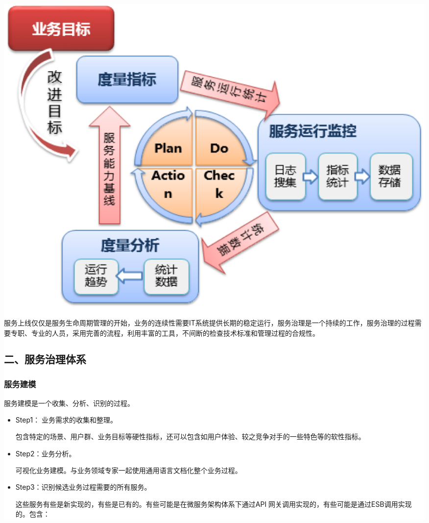 ![持续服务管理](持续服务管理.png)

服务上线仅仅是服务生命周期管理的开始，业务的连续性需要IT系统提供长期的稳定运行，服务治理是一个持续的工作，服务治理的过程需要专职、专业的人员，采用完善的流程，利用丰富的工具，不间断的检查技术标准和管理过程的合规性。

## 二、服务治理体系

### 服务建模

服务建模是一个收集、分析、识别的过程。

- Step1： 业务需求的收集和整理。

  包含特定的场景、用户群、业务目标等硬性指标，还可以包含如用户体验、较之竞争对手的一些特色等的软性指标。

- Step2：业务分析。

  可视化业务建模。与业务领域专家一起使用通用语言文档化整个业务过程。

- Step3：识别候选业务过程需要的所有服务。

  这些服务有些是新实现的，有些是已有的。有些可能是在微服务架构体系下通过API 网关调用实现的，有些可能是通过ESB调用实现的。包含：
